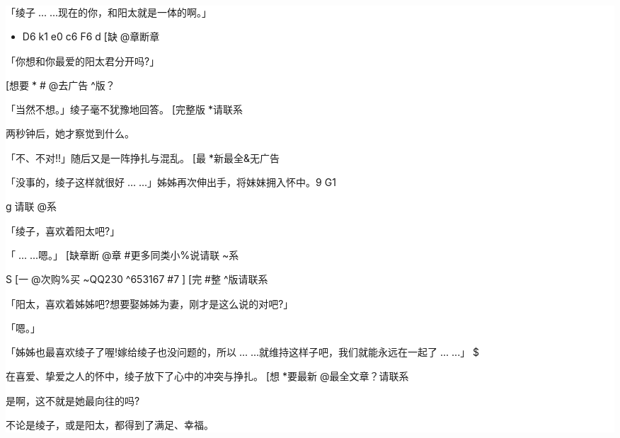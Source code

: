 
「绫子 ... ...现在的你，和阳太就是一体的啊。」



 - D6 k1 e0 c6 F6 d [缺 @章断章



「你想和你最爱的阳太君分开吗?」



 [想要 * # @去广告 ^版？



「当然不想。」绫子毫不犹豫地回答。 [完整版 *请联系



 



两秒钟后，她才察觉到什么。



「不、不对!!」随后又是一阵挣扎与混乱。 [最 *新最全&无广告



「没事的，绫子这样就很好 ... ...」姊姊再次伸出手，将妹妹拥入怀中。9 G1

g 请联 @系





「绫子，喜欢着阳太吧?」



「 ... ...嗯。」 [缺章断 @章 #更多同类小%说请联 ~系



S [一 @次购%买 ~QQ230 ^653167 #7 ] [完 #整 ^版请联系



「阳太，喜欢着姊姊吧?想要娶姊姊为妻，刚才是这么说的对吧?」



「嗯。」



「姊姊也最喜欢绫子了喔!嫁给绫子也没问题的，所以 ... ...就维持这样子吧，我们就能永远在一起了 ... ...」 $





在喜爱、挚爱之人的怀中，绫子放下了心中的冲突与挣扎。 [想 *要最新 @最全文章？请联系



是啊，这不就是她最向往的吗?



不论是绫子，或是阳太，都得到了满足、幸福。

